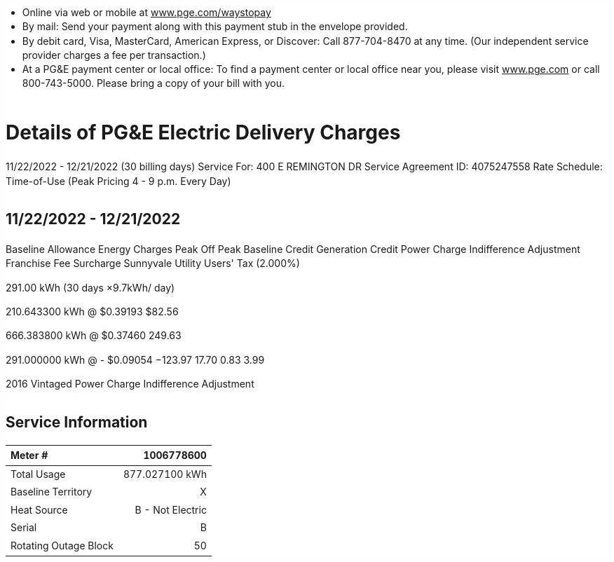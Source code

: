 - Online via web or mobile at www.pge.com/waystopay
- By mail: Send your payment along with this payment stub in the envelope provided.
- By debit card, Visa, MasterCard, American Express, or Discover: Call 877-704-8470 at any time. (Our independent service provider charges a fee per transaction.)
- At a PG\&E payment center or local office: To find a payment center or local office near you, please visit www.pge.com or call 800-743-5000. Please bring a copy of your bill with you.

# Details of PG\&E Electric Delivery Charges 

11/22/2022 - 12/21/2022 (30 billing days)
Service For: 400 E REMINGTON DR
Service Agreement ID: 4075247558
Rate Schedule: Time-of-Use (Peak Pricing 4 - 9 p.m. Every Day)

## 11/22/2022 - 12/21/2022

Baseline Allowance
Energy Charges
Peak
Off Peak
Baseline Credit
Generation Credit
Power Charge Indifference Adjustment
Franchise Fee Surcharge
Sunnyvale Utility Users' Tax (2.000\%)

291.00 kWh (30 days $\times 9.7 \mathrm{kWh} /$ day)

210.643300 kWh @ \$0.39193 \$82.56

666.383800 kWh @ \$0.37460 249.63

291.000000 kWh @ - $\$ 0.09054$
$-123.97$
17.70
0.83
3.99

2016 Vintaged Power Charge Indifference Adjustment

## Service Information

| Meter \# | 1006778600 |
| :-- | --: |
| Total Usage | 877.027100 kWh |
| Baseline Territory | X |
| Heat Source | B - Not Electric |
| Serial | B |
| Rotating Outage Block | 50 |
